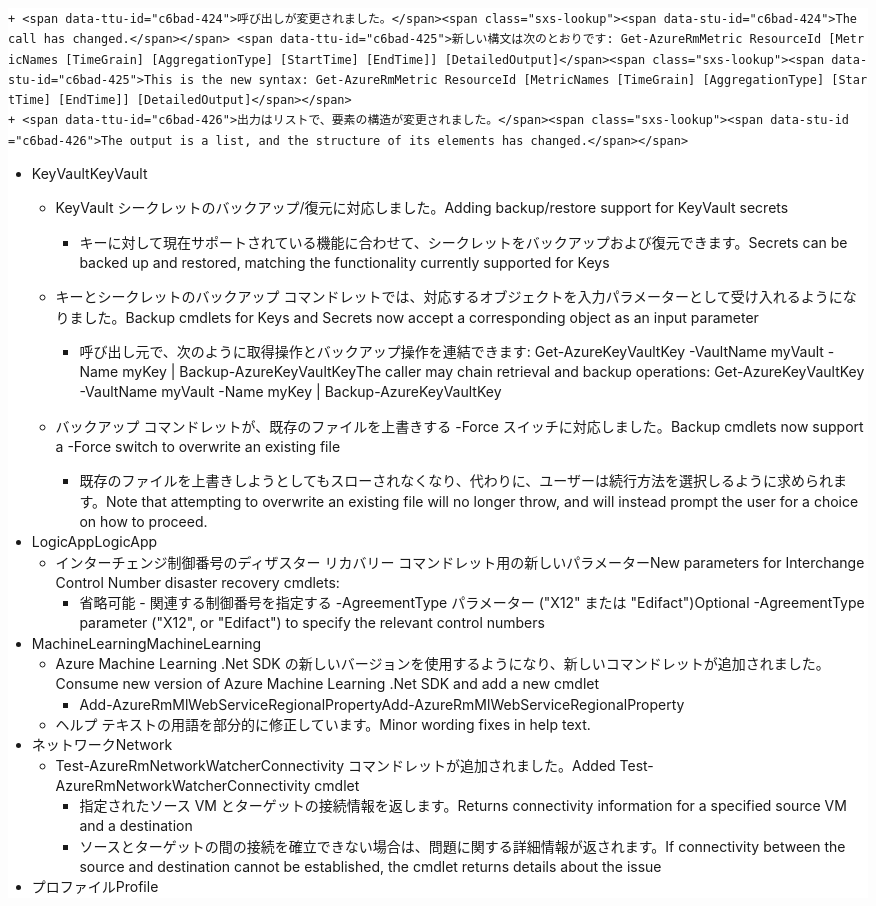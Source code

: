     + <span data-ttu-id="c6bad-424">呼び出しが変更されました。</span><span class="sxs-lookup"><span data-stu-id="c6bad-424">The call has changed.</span></span> <span data-ttu-id="c6bad-425">新しい構文は次のとおりです: Get-AzureRmMetric ResourceId [MetricNames [TimeGrain] [AggregationType] [StartTime] [EndTime]] [DetailedOutput]</span><span class="sxs-lookup"><span data-stu-id="c6bad-425">This is the new syntax: Get-AzureRmMetric ResourceId [MetricNames [TimeGrain] [AggregationType] [StartTime] [EndTime]] [DetailedOutput]</span></span>
    + <span data-ttu-id="c6bad-426">出力はリストで、要素の構造が変更されました。</span><span class="sxs-lookup"><span data-stu-id="c6bad-426">The output is a list, and the structure of its elements has changed.</span></span>
* <span data-ttu-id="c6bad-427">KeyVault</span><span class="sxs-lookup"><span data-stu-id="c6bad-427">KeyVault</span></span>
  - <span data-ttu-id="c6bad-428">KeyVault シークレットのバックアップ/復元に対応しました。</span><span class="sxs-lookup"><span data-stu-id="c6bad-428">Adding backup/restore support for KeyVault secrets</span></span>
    + <span data-ttu-id="c6bad-429">キーに対して現在サポートされている機能に合わせて、シークレットをバックアップおよび復元できます。</span><span class="sxs-lookup"><span data-stu-id="c6bad-429">Secrets can be backed up and restored, matching the functionality currently supported for Keys</span></span>

  - <span data-ttu-id="c6bad-430">キーとシークレットのバックアップ コマンドレットでは、対応するオブジェクトを入力パラメーターとして受け入れるようになりました。</span><span class="sxs-lookup"><span data-stu-id="c6bad-430">Backup cmdlets for Keys and Secrets now accept a corresponding object as an input parameter</span></span>
    + <span data-ttu-id="c6bad-431">呼び出し元で、次のように取得操作とバックアップ操作を連結できます: Get-AzureKeyVaultKey -VaultName myVault -Name myKey | Backup-AzureKeyVaultKey</span><span class="sxs-lookup"><span data-stu-id="c6bad-431">The caller may chain retrieval and backup operations: Get-AzureKeyVaultKey -VaultName myVault -Name myKey | Backup-AzureKeyVaultKey</span></span>

  - <span data-ttu-id="c6bad-432">バックアップ コマンドレットが、既存のファイルを上書きする -Force スイッチに対応しました。</span><span class="sxs-lookup"><span data-stu-id="c6bad-432">Backup cmdlets now support a -Force switch to overwrite an existing file</span></span>
    + <span data-ttu-id="c6bad-433">既存のファイルを上書きしようとしてもスローされなくなり、代わりに、ユーザーは続行方法を選択しるように求められます。</span><span class="sxs-lookup"><span data-stu-id="c6bad-433">Note that attempting to overwrite an existing file will no longer throw, and will instead prompt the user for a choice on how to proceed.</span></span>
* <span data-ttu-id="c6bad-434">LogicApp</span><span class="sxs-lookup"><span data-stu-id="c6bad-434">LogicApp</span></span>
  - <span data-ttu-id="c6bad-435">インターチェンジ制御番号のディザスター リカバリー コマンドレット用の新しいパラメーター</span><span class="sxs-lookup"><span data-stu-id="c6bad-435">New parameters for Interchange Control Number disaster recovery cmdlets:</span></span>
    + <span data-ttu-id="c6bad-436">省略可能 - 関連する制御番号を指定する -AgreementType パラメーター ("X12" または "Edifact")</span><span class="sxs-lookup"><span data-stu-id="c6bad-436">Optional -AgreementType parameter ("X12", or "Edifact") to specify the relevant control numbers</span></span>
* <span data-ttu-id="c6bad-437">MachineLearning</span><span class="sxs-lookup"><span data-stu-id="c6bad-437">MachineLearning</span></span>
  - <span data-ttu-id="c6bad-438">Azure Machine Learning .Net SDK の新しいバージョンを使用するようになり、新しいコマンドレットが追加されました。</span><span class="sxs-lookup"><span data-stu-id="c6bad-438">Consume new version of Azure Machine Learning .Net SDK and add a new cmdlet</span></span>
    + <span data-ttu-id="c6bad-439">Add-AzureRmMlWebServiceRegionalProperty</span><span class="sxs-lookup"><span data-stu-id="c6bad-439">Add-AzureRmMlWebServiceRegionalProperty</span></span>
  - <span data-ttu-id="c6bad-440">ヘルプ テキストの用語を部分的に修正しています。</span><span class="sxs-lookup"><span data-stu-id="c6bad-440">Minor wording fixes in help text.</span></span>
* <span data-ttu-id="c6bad-441">ネットワーク</span><span class="sxs-lookup"><span data-stu-id="c6bad-441">Network</span></span>
  - <span data-ttu-id="c6bad-442">Test-AzureRmNetworkWatcherConnectivity コマンドレットが追加されました。</span><span class="sxs-lookup"><span data-stu-id="c6bad-442">Added Test-AzureRmNetworkWatcherConnectivity cmdlet</span></span>
    + <span data-ttu-id="c6bad-443">指定されたソース VM とターゲットの接続情報を返します。</span><span class="sxs-lookup"><span data-stu-id="c6bad-443">Returns connectivity information for a specified source VM and a destination</span></span>
    + <span data-ttu-id="c6bad-444">ソースとターゲットの間の接続を確立できない場合は、問題に関する詳細情報が返されます。</span><span class="sxs-lookup"><span data-stu-id="c6bad-444">If connectivity between the source and destination cannot be established, the cmdlet returns details about the issue</span></span>
* <span data-ttu-id="c6bad-445">プロファイル</span><span class="sxs-lookup"><span data-stu-id="c6bad-445">Profile</span></span>